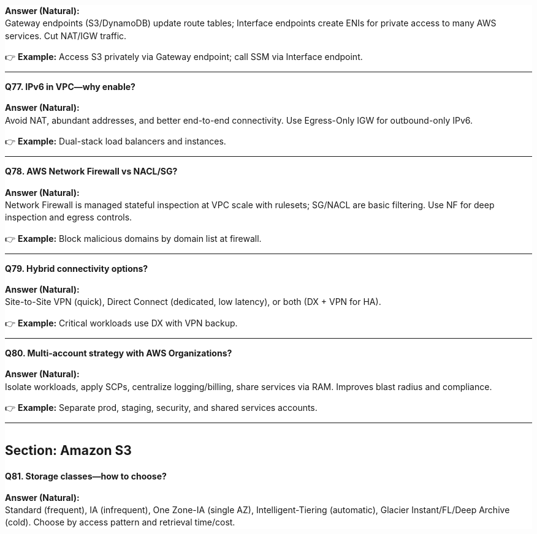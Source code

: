 **Answer (Natural):**  
Gateway endpoints (S3/DynamoDB) update route tables; Interface endpoints create ENIs for private access to many AWS services. Cut NAT/IGW traffic.


👉 **Example:** Access S3 privately via Gateway endpoint; call SSM via Interface endpoint.


---

**Q77. IPv6 in VPC—why enable?**

**Answer (Natural):**  
Avoid NAT, abundant addresses, and better end-to-end connectivity. Use Egress-Only IGW for outbound-only IPv6.


👉 **Example:** Dual-stack load balancers and instances.


---

**Q78. AWS Network Firewall vs NACL/SG?**

**Answer (Natural):**  
Network Firewall is managed stateful inspection at VPC scale with rulesets; SG/NACL are basic filtering. Use NF for deep inspection and egress controls.


👉 **Example:** Block malicious domains by domain list at firewall.


---

**Q79. Hybrid connectivity options?**

**Answer (Natural):**  
Site-to-Site VPN (quick), Direct Connect (dedicated, low latency), or both (DX + VPN for HA).


👉 **Example:** Critical workloads use DX with VPN backup.


---

**Q80. Multi-account strategy with AWS Organizations?**

**Answer (Natural):**  
Isolate workloads, apply SCPs, centralize logging/billing, share services via RAM. Improves blast radius and compliance.


👉 **Example:** Separate prod, staging, security, and shared services accounts.


---

## Section: Amazon S3

**Q81. Storage classes—how to choose?**

**Answer (Natural):**  
Standard (frequent), IA (infrequent), One Zone-IA (single AZ), Intelligent-Tiering (automatic), Glacier Instant/FL/Deep Archive (cold). Choose by access pattern and retrieval time/cost.
